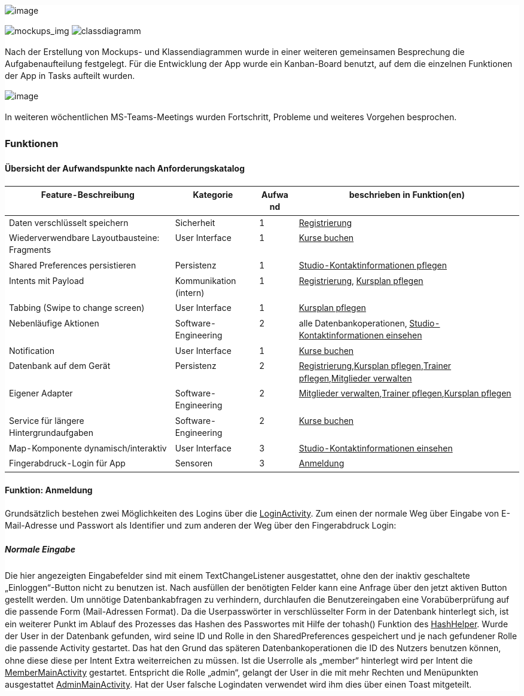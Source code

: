   ![image](https://user-images.githubusercontent.com/99557936/159285114-187d698a-402e-4bf9-bf98-93b9c23bb2e4.png)
  
![mockups_img](https://user-images.githubusercontent.com/99968798/159904490-25d2e893-4b8d-446d-9458-f9ce8bdb34a0.png)
![classdiagramm](https://user-images.githubusercontent.com/99968798/159904575-87a0e763-9197-4409-8441-cd5276e7e8b1.png)

Nach der Erstellung von Mockups- und Klassendiagrammen wurde in einer weiteren gemeinsamen Besprechung die Aufgabenaufteilung festgelegt.
Für die Entwicklung der App wurde ein Kanban-Board benutzt, auf dem die einzelnen Funktionen der App in Tasks aufteilt wurden.

![image](https://user-images.githubusercontent.com/99557936/159286128-6ff360ac-246d-4fe5-9aca-c43732416746.png)

In weiteren wöchentlichen MS-Teams-Meetings wurden Fortschritt, Probleme und weiteres Vorgehen besprochen.  

### Funktionen
#### Übersicht der Aufwandspunkte nach Anforderungskatalog 
|Feature-Beschreibung                         |Kategorie              |Aufwand      |beschrieben in Funktion(en)                          |
|---------------------------------------------|-----------------------|-------------|-----------------------------------------------------|
|Daten verschlüsselt speichern                |Sicherheit             |1            |[Registrierung](#funktion-registrierung)             |
|Wiederverwendbare Layoutbausteine: Fragments |User Interface         |1            |[Kurse buchen](#funktion-kurse-buchen)              |
|Shared Preferences persistieren              |Persistenz             |1            |[Studio-Kontaktinformationen pflegen](#funktion-studio-kontaktinformationen-pflegen)       |
|Intents mit Payload                          |Kommunikation (intern) | 1           |[Registrierung](#funktion-registrierung), [Kursplan pflegen](#funktion-kursplan-pflegen)       |
|Tabbing (Swipe to change screen)             |User Interface         |1            |[Kursplan pflegen](#funktion-kursplan-pflegen)       |
|Nebenläufige Aktionen                        |Software-Engineering   |2            |alle Datenbankoperationen, [Studio-Kontaktinformationen einsehen](#funktion-studio-kontaktinformationen-pflegen)|
|Notification                                 |User Interface         |1            |[Kurse buchen](#funktion-kurse-buchen)               |
|Datenbank auf dem Gerät                      |Persistenz             |2            |[Registrierung](#funktion-registrierung),[Kursplan pflegen](#funktion-kursplan-pflegen),[Trainer pflegen](#funktion-trainer-pflegen),[Mitglieder verwalten](#funktion-mitglieder-verwalten)|
|Eigener Adapter                              |Software-Engineering   |2            |[Mitglieder verwalten](#funktion-mitglieder-verwalten),[Trainer pflegen](#funktion-trainer-pflegen),[Kursplan pflegen](#funktion-kursplan-pflegen)       |
|Service für längere Hintergrundaufgaben      |Software-Engineering   |2            |[Kurse buchen](#funktion-kurse-buchen)                              |
|Map-Komponente dynamisch/interaktiv          |User Interface         |3            |[Studio-Kontaktinformationen einsehen](#funktion-studio-kontaktinformationen-pflegen)|
|Fingerabdruck-Login für App                  |Sensoren               |3            |[Anmeldung](#funktion-anmeldung)                     |

#### Funktion: Anmeldung
Grundsätzlich bestehen zwei Möglichkeiten des Logins über die [LoginActivity]( app/src/main/java/app/fitnessstudio/login/LoginActivity.java). Zum einen der normale Weg über Eingabe von E-Mail-Adresse und Passwort als Identifier und zum anderen der Weg über den Fingerabdruck Login:

##### Normale Eingabe 
Die hier angezeigten Eingabefelder sind mit einem TextChangeListener ausgestattet, ohne den der inaktiv geschaltete „Einloggen“-Button nicht zu benutzen ist. Nach ausfüllen der benötigten Felder kann eine Anfrage über den jetzt aktiven Button gestellt werden. Um unnötige Datenbankabfragen zu verhindern, durchlaufen die Benutzereingaben eine Vorabüberprüfung auf die passende Form (Mail-Adressen Format). Da die Userpasswörter in verschlüsselter Form in der Datenbank hinterlegt sich, ist ein weiterer Punkt im Ablauf des Prozesses das Hashen des Passwortes mit Hilfe der tohash() Funktion des [HashHelper](app/src/main/java/app/fitnessstudio/HashHelper.java).
Wurde der User in der Datenbank gefunden, wird seine ID und Rolle in den SharedPreferences gespeichert und je nach gefundener Rolle die passende Activity gestartet. Das hat den Grund das späteren Datenbankoperationen die ID des Nutzers benutzen können, ohne diese diese per Intent Extra weiterreichen zu müssen. Ist die Userrolle als „member“ hinterlegt wird per Intent die [MemberMainActivity](app/src/main/java/app/fitnessstudio/MemberMainActivity.java) gestartet. Entspricht die Rolle „admin“, gelangt der User in die mit mehr Rechten und Menüpunkten ausgestattet [AdminMainActivity](app/src/main/java/app/fitnessstudio/AdminMainActivity.java). Hat der User falsche Logindaten verwendet wird ihm dies über einen Toast mitgeteilt.

